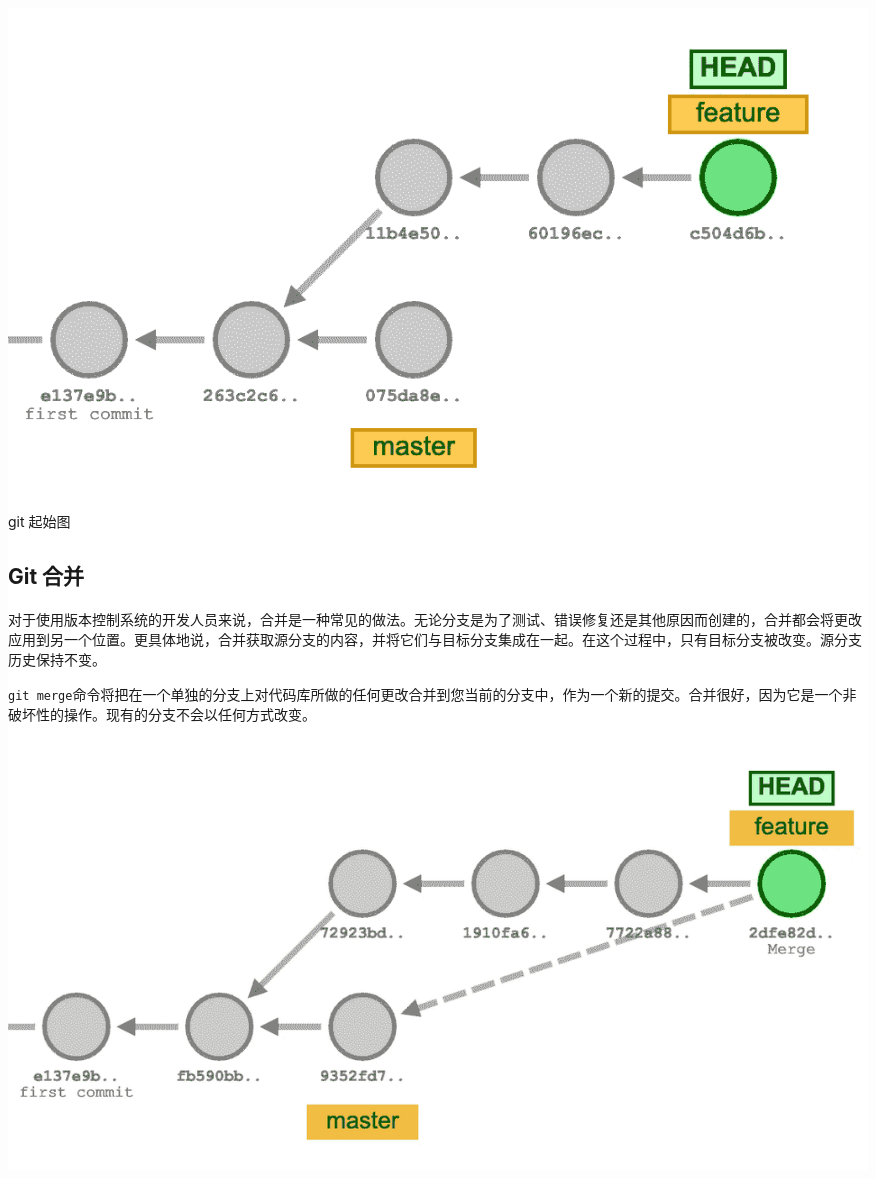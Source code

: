 ![](img/edea6b36f5a613c839e98ae5321bdd01.png)

git 起始图

## Git 合并

对于使用版本控制系统的开发人员来说，合并是一种常见的做法。无论分支是为了测试、错误修复还是其他原因而创建的，合并都会将更改应用到另一个位置。更具体地说，合并获取源分支的内容，并将它们与目标分支集成在一起。在这个过程中，只有目标分支被改变。源分支历史保持不变。

`git merge`命令将把在一个单独的分支上对代码库所做的任何更改合并到您当前的分支中，作为一个新的提交。合并很好，因为它是一个非破坏性的操作。现有的分支不会以任何方式改变。

![](img/f8da63002953dce891ab1a69745886df.png)
